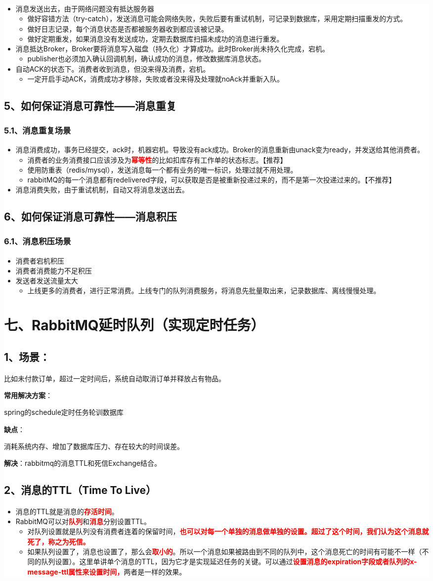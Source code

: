 - 消息发送出去，由于网络问题没有抵达服务器
  - 做好容错方法（try-catch），发送消息可能会网络失败，失败后要有重试机制，可记录到数据库，采用定期扫描重发的方式。
  - 做好日志记录，每个消息状态是否都被服务器收到都应该被记录。
  - 做好定期重发，如果消息没有发送成功，定期去数据库扫描未成功的消息进行重发。
- 消息抵达Broker，Broker要将消息写入磁盘（持久化）才算成功。此时Broker尚未持久化完成，宕机。
  - publisher也必须加入确认回调机制，确认成功的消息，修改数据库消息状态。
- 自动ACK的状态下。消费者收到消息，但没来得及消费，宕机。
  - 一定开启手动ACK，消费成功才移除，失败或者没来得及处理就noAck并重新入队。

## 5、如何保证消息可靠性——消息重复

### 5.1、消息重复场景

- 消息消费成功，事务已经提交，ack时，机器宕机。导致没有ack成功。Broker的消息重新由unack变为ready，并发送给其他消费者。
  - 消费者的业务消费接口应该涉及为<span style="color:red;font-weight:bold;">幂等性</span>的比如扣库存有工作单的状态标志。【推荐】
  - 使用防重表（redis/mysql），发送消息每一个都有业务的唯一标识，处理过就不用处理。
  - rabbitMQ的每一个消息都有redelivered字段，可以获取是否是被重新投递过来的，而不是第一次投递过来的。【不推荐】
- 消息消费失败，由于重试机制，自动又将消息发送出去。

## 6、如何保证消息可靠性——消息积压

### 6.1、消息积压场景

- 消费者宕机积压
- 消费者消费能力不足积压
- 发送者发送流量太大
  - 上线更多的消费者，进行正常消费。上线专门的队列消费服务，将消息先批量取出来，记录数据库、离线慢慢处理。

# 七、RabbitMQ延时队列（实现定时任务）

## 1、场景：

比如未付款订单，超过一定时间后，系统自动取消订单并释放占有物品。

**常用解决方案**：

spring的schedule定时任务轮训数据库

**缺点**：

消耗系统内存、增加了数据库压力、存在较大的时间误差。

**解决**：rabbitmq的消息TTL和死信Exchange结合。

## 2、消息的TTL（Time To Live）

- 消息的TTL就是消息的<span style="color:red;font-weight:bold;">存活时间</span>。
- RabbitMQ可以对<span style="color:red;font-weight:bold;">队列</span>和<span style="color:red;font-weight:bold;">消息</span>分别设置TTL。
  - 对队列设置就是队列没有消费者连着的保留时间，<span style="color:red;font-weight:bold;">也可以对每一个单独的消息做单独的设置。超过了这个时间，我们认为这个消息就死了，称之为死信。</span>
  - 如果队列设置了，消息也设置了，那么会<span style="color:red;font-weight:bold;">取小的</span>。所以一个消息如果被路由到不同的队列中，这个消息死亡的时间有可能不一样（不同的队列设置）。这里单讲单个消息的TTL，因为它才是实现延迟任务的关键。可以通过<span style="color:red;font-weight:bold;">设置消息的expiration字段或者队列的x-message-ttl属性来设置时间，</span>两者是一样的效果。
